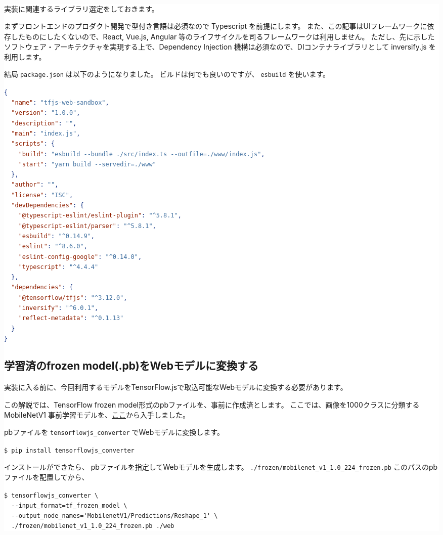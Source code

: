 実装に関連するライブラリ選定をしておきます。

まずフロントエンドのプロダクト開発で型付き言語は必須なので Typescript を前提にします。
また、この記事はUIフレームワークに依存したものにしたくないので、React, Vue.js, Angular 等のライフサイクルを司るフレームワークは利用しません。
ただし、先に示したソフトウェア・アーキテクチャを実現する上で、Dependency Injection 機構は必須なので、DIコンテナライブラリとして inversify.js を利用します。

結局 `package.json` は以下のようになりました。
ビルドは何でも良いのですが、 `esbuild` を使います。

```json
{
  "name": "tfjs-web-sandbox",
  "version": "1.0.0",
  "description": "",
  "main": "index.js",
  "scripts": {
    "build": "esbuild --bundle ./src/index.ts --outfile=./www/index.js",
    "start": "yarn build --servedir=./www"
  },
  "author": "",
  "license": "ISC",
  "devDependencies": {
    "@typescript-eslint/eslint-plugin": "^5.8.1",
    "@typescript-eslint/parser": "^5.8.1",
    "esbuild": "^0.14.9",
    "eslint": "^8.6.0",
    "eslint-config-google": "^0.14.0",
    "typescript": "^4.4.4"
  },
  "dependencies": {
    "@tensorflow/tfjs": "^3.12.0",
    "inversify": "^6.0.1",
    "reflect-metadata": "^0.1.13"
  }
}
```


## 学習済のfrozen model(.pb)をWebモデルに変換する

実装に入る前に、今回利用するモデルをTensorFlow.jsで取込可能なWebモデルに変換する必要があります。

この解説では、TensorFlow frozen model形式のpbファイルを、事前に作成済とします。
ここでは、画像を1000クラスに分類する MobileNetV1 事前学習モデルを、[ここ](https://github.com/tensorflow/models/blob/master/research/slim/nets/mobilenet_v1.md)から入手しました。

pbファイルを `tensorflowjs_converter` でWebモデルに変換します。

```
$ pip install tensorflowjs_converter
```

インストールができたら、 pbファイルを指定してWebモデルを生成します。
`./frozen/mobilenet_v1_1.0_224_frozen.pb` このパスのpbファイルを配置してから、

```
$ tensorflowjs_converter \
  --input_format=tf_frozen_model \
  --output_node_names='MobilenetV1/Predictions/Reshape_1' \
  ./frozen/mobilenet_v1_1.0_224_frozen.pb ./web   
```
